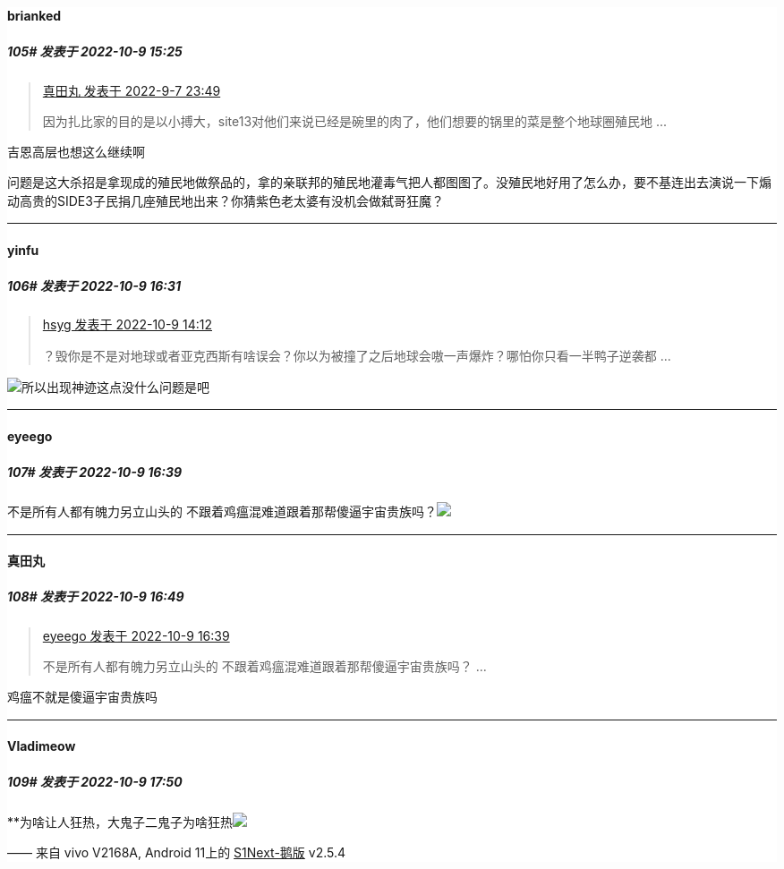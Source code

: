 ####  brianked  
##### 105#       发表于 2022-10-9 15:25

<blockquote><a href="httphttps://bbs.saraba1st.com/2b/forum.php?mod=redirect&amp;goto=findpost&amp;pid=57383671&amp;ptid=2091154" target="_blank">真田丸 发表于 2022-9-7 23:49</a>

因为扎比家的目的是以小搏大，site13对他们来说已经是碗里的肉了，他们想要的锅里的菜是整个地球圈殖民地 ...</blockquote>
吉恩高层也想这么继续啊

问题是这大杀招是拿现成的殖民地做祭品的，拿的亲联邦的殖民地灌毒气把人都图图了。没殖民地好用了怎么办，要不基连出去演说一下煽动高贵的SIDE3子民捐几座殖民地出来？你猜紫色老太婆有没机会做弑哥狂魔？



*****

####  yinfu  
##### 106#       发表于 2022-10-9 16:31

<blockquote><a href="httphttps://bbs.saraba1st.com/2b/forum.php?mod=redirect&amp;goto=findpost&amp;pid=57826476&amp;ptid=2091154" target="_blank">hsyg 发表于 2022-10-9 14:12</a>

？毁你是不是对地球或者亚克西斯有啥误会？你以为被撞了之后地球会嗷一声爆炸？哪怕你只看一半鸭子逆袭都 ...</blockquote>
<img src="https://static.saraba1st.com/image/smiley/face2017/037.png" referrerpolicy="no-referrer">所以出现神迹这点没什么问题是吧



*****

####  eyeego  
##### 107#       发表于 2022-10-9 16:39

不是所有人都有魄力另立山头的 不跟着鸡瘟混难道跟着那帮傻逼宇宙贵族吗？<img src="https://static.saraba1st.com/image/smiley/face2017/067.png" referrerpolicy="no-referrer">



*****

####  真田丸  
##### 108#       发表于 2022-10-9 16:49

<blockquote><a href="httphttps://bbs.saraba1st.com/2b/forum.php?mod=redirect&amp;goto=findpost&amp;pid=57829777&amp;ptid=2091154" target="_blank">eyeego 发表于 2022-10-9 16:39</a>

不是所有人都有魄力另立山头的 不跟着鸡瘟混难道跟着那帮傻逼宇宙贵族吗？ ...</blockquote>
鸡瘟不就是傻逼宇宙贵族吗



*****

####  Vladimeow  
##### 109#       发表于 2022-10-9 17:50

**为啥让人狂热，大鬼子二鬼子为啥狂热<img src="https://static.saraba1st.com/image/smiley/face2017/015.png" referrerpolicy="no-referrer">

—— 来自 vivo V2168A, Android 11上的 [S1Next-鹅版](https://github.com/ykrank/S1-Next/releases) v2.5.4
